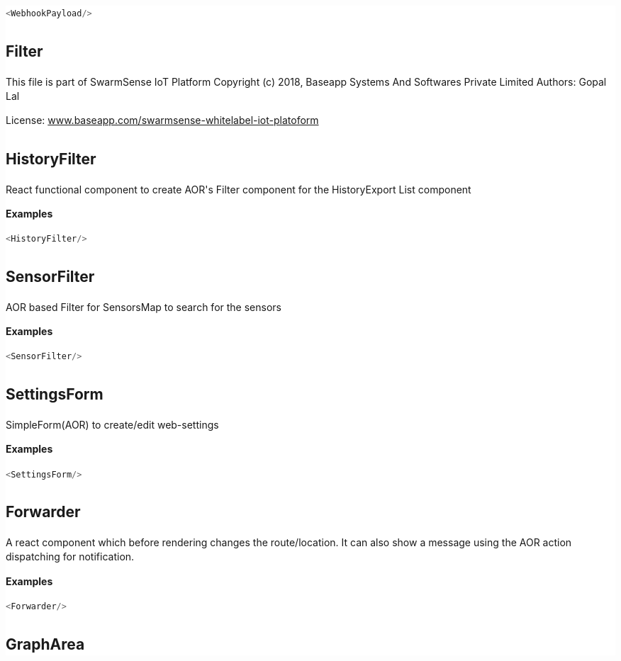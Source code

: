 ```javascript
<WebhookPayload/>
```

## Filter

This file is part of SwarmSense IoT Platform
Copyright (c) 2018, Baseapp Systems And Softwares Private Limited
Authors: Gopal Lal

License: www.baseapp.com/swarmsense-whitelabel-iot-platoform

## HistoryFilter

React functional component to create AOR's Filter component
for the HistoryExport List component

**Examples**

```javascript
<HistoryFilter/>
```

## SensorFilter

AOR based Filter for SensorsMap to search for the sensors

**Examples**

```javascript
<SensorFilter/>
```

## SettingsForm

SimpleForm(AOR) to create/edit web-settings

**Examples**

```javascript
<SettingsForm/>
```

## Forwarder

A react component which before rendering
changes the route/location. It can also show a message
using the AOR action dispatching for notification.

**Examples**

```javascript
<Forwarder/>
```

## GraphArea
